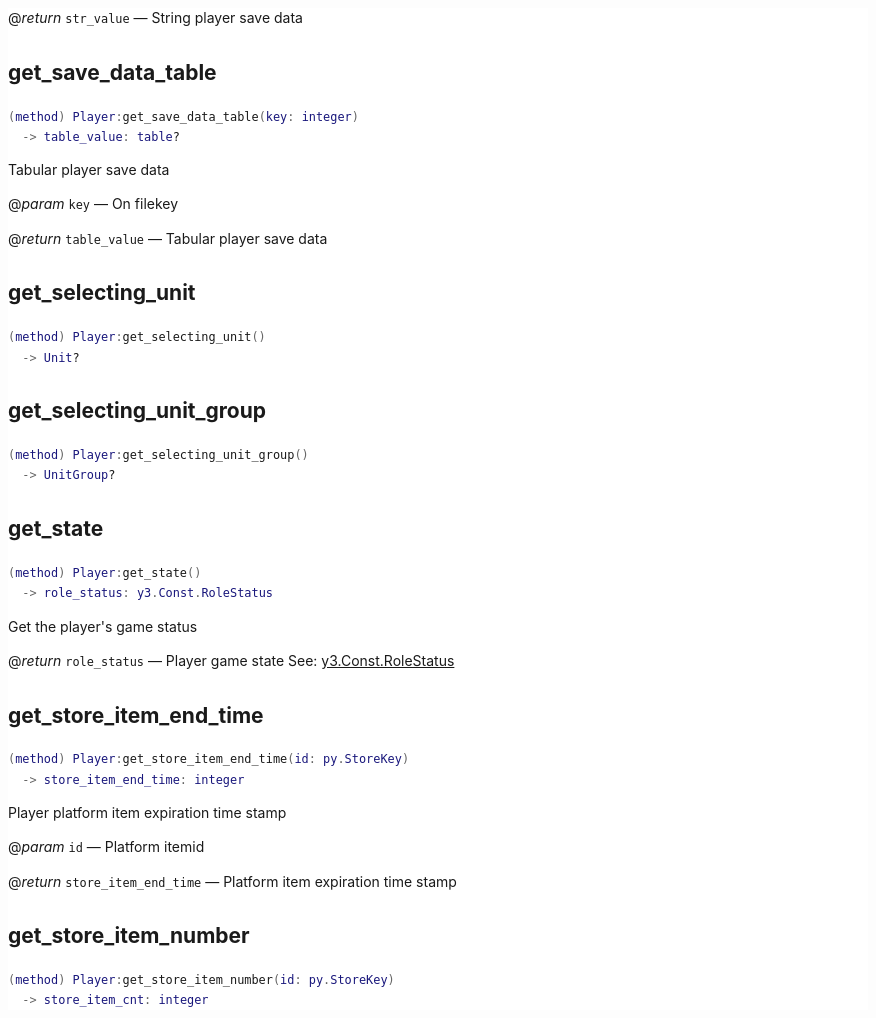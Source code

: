 @*return* `str_value` — String player save data
## get_save_data_table

```lua
(method) Player:get_save_data_table(key: integer)
  -> table_value: table?
```

Tabular player save data

@*param* `key` — On filekey

@*return* `table_value` — Tabular player save data
## get_selecting_unit

```lua
(method) Player:get_selecting_unit()
  -> Unit?
```

## get_selecting_unit_group

```lua
(method) Player:get_selecting_unit_group()
  -> UnitGroup?
```

## get_state

```lua
(method) Player:get_state()
  -> role_status: y3.Const.RoleStatus
```

Get the player's game status

@*return* `role_status` — Player game state
See: [y3.Const.RoleStatus](file:///d%3A/y3-2/games/2.0/game/LocalData/Y3%E5%BA%93%E5%BC%80%E5%8F%913/maps/EntryMap/script/y3/game/const.lua#250#9)
## get_store_item_end_time

```lua
(method) Player:get_store_item_end_time(id: py.StoreKey)
  -> store_item_end_time: integer
```

Player platform item expiration time stamp

@*param* `id` — Platform itemid

@*return* `store_item_end_time` — Platform item expiration time stamp
## get_store_item_number

```lua
(method) Player:get_store_item_number(id: py.StoreKey)
  -> store_item_cnt: integer
```
